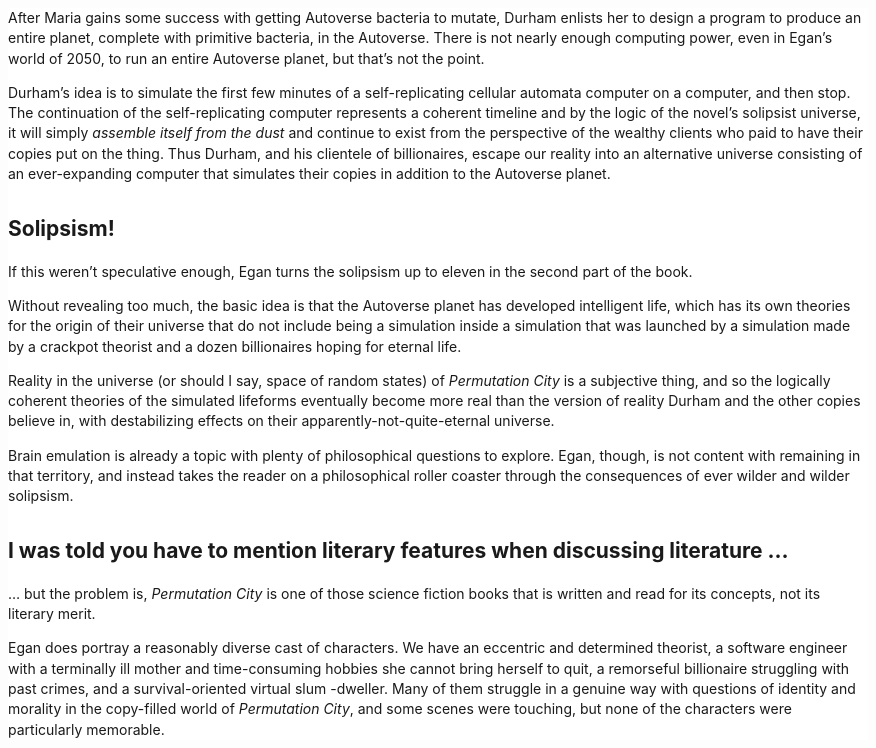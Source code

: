 
After Maria gains some success with getting Autoverse bacteria to mutate, Durham enlists her to design a program to produce an entire planet, complete with primitive bacteria, in the Autoverse. There is not nearly enough computing power, even in Egan’s world of 2050, to run an entire Autoverse planet, but that’s not the point.



Durham’s idea is to simulate the first few minutes of a self-replicating cellular automata computer on a computer, and then stop. The continuation of the self-replicating computer represents a coherent timeline and by the logic of the novel’s solipsist universe, it will simply _assemble itself from the dust_ and continue to exist from the perspective of the wealthy clients who paid to have their copies put on the thing. Thus Durham, and his clientele of billionaires, escape our reality into an alternative universe consisting of an ever-expanding computer that simulates their copies in addition to the Autoverse planet.



## Solipsism!

If this weren’t speculative enough, Egan turns the solipsism up to eleven in the second part of the book.



Without revealing too much, the basic idea is that the Autoverse planet has developed intelligent life, which has its own theories for the origin of their universe that do not include being a simulation inside a simulation that was launched by a simulation made by a crackpot theorist and a dozen billionaires hoping for eternal life.



Reality in the universe (or should I say, space of random states) of _Permutation City_ is a subjective thing, and so the logically coherent theories of the simulated lifeforms eventually become more real than the version of reality Durham and the other copies believe in, with destabilizing effects on their apparently-not-quite-eternal universe.



Brain emulation is already a topic with plenty of philosophical questions to explore. Egan, though, is not content with remaining in that territory, and instead takes the reader on a philosophical roller coaster through the consequences of ever wilder and wilder solipsism.



## I was told you have to mention literary features when discussing literature …

… but the problem is, _Permutation City_ is one of those science fiction books that is written and read for its concepts, not its literary merit.



Egan does portray a reasonably diverse cast of characters. We have an eccentric and determined theorist, a software engineer with a terminally ill mother and time-consuming hobbies she cannot bring herself to quit, a remorseful billionaire struggling with past crimes, and a survival-oriented virtual slum -dweller. Many of them struggle in a genuine way with questions of identity and morality in the copy-filled world of _Permutation City_, and some scenes were touching, but none of the characters were particularly memorable.
